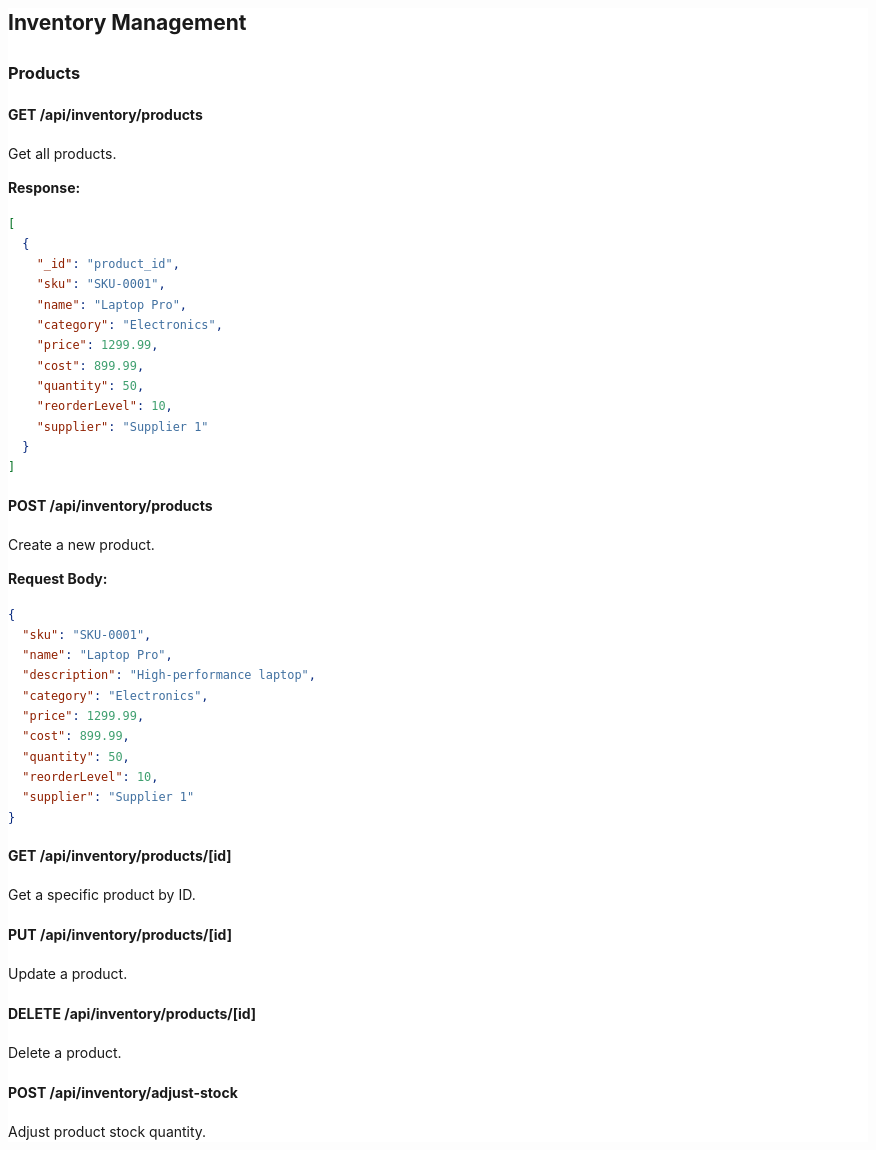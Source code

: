 ## Inventory Management

### Products

#### GET /api/inventory/products
Get all products.

**Response:**
```json
[
  {
    "_id": "product_id",
    "sku": "SKU-0001",
    "name": "Laptop Pro",
    "category": "Electronics",
    "price": 1299.99,
    "cost": 899.99,
    "quantity": 50,
    "reorderLevel": 10,
    "supplier": "Supplier 1"
  }
]
```

#### POST /api/inventory/products
Create a new product.

**Request Body:**
```json
{
  "sku": "SKU-0001",
  "name": "Laptop Pro",
  "description": "High-performance laptop",
  "category": "Electronics",
  "price": 1299.99,
  "cost": 899.99,
  "quantity": 50,
  "reorderLevel": 10,
  "supplier": "Supplier 1"
}
```

#### GET /api/inventory/products/[id]
Get a specific product by ID.

#### PUT /api/inventory/products/[id]
Update a product.

#### DELETE /api/inventory/products/[id]
Delete a product.

#### POST /api/inventory/adjust-stock
Adjust product stock quantity.

